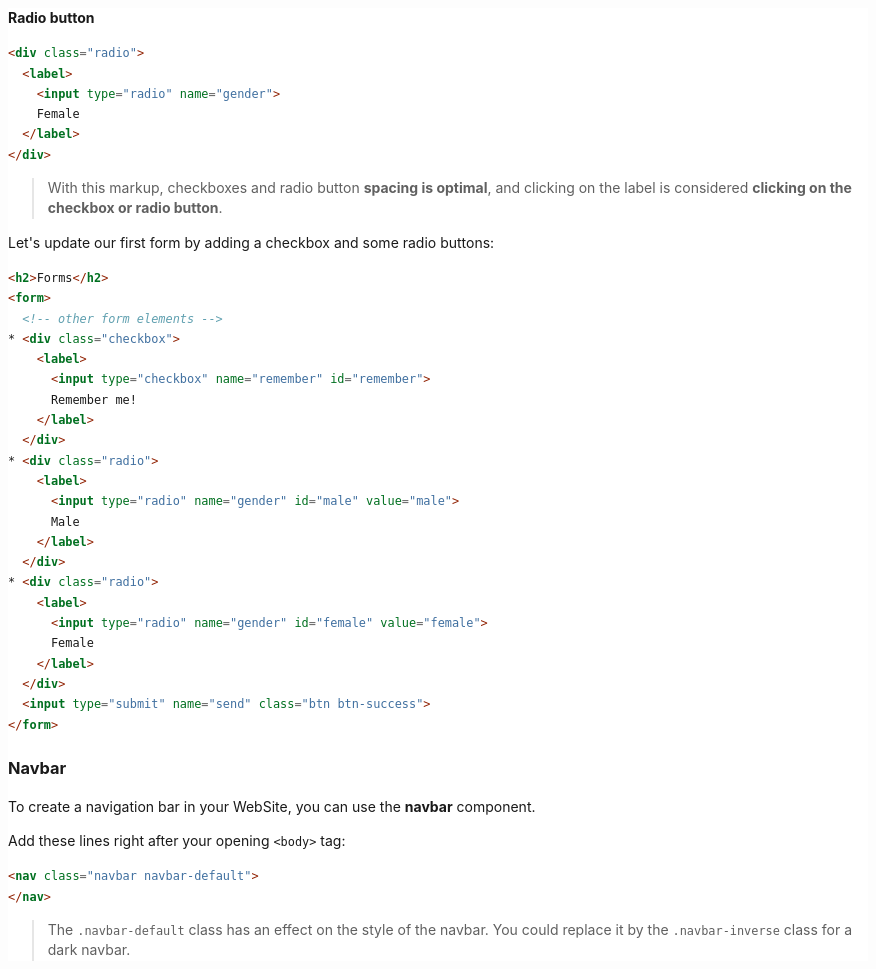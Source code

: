 

**Radio button**

```html
<div class="radio">
  <label>
    <input type="radio" name="gender">
    Female
  </label>
</div>
```



> With this markup, checkboxes and radio button **spacing is optimal**, and clicking on the label is considered **clicking on the checkbox or radio button**.



Let's update our first form by adding a checkbox and some radio buttons:

```html
<h2>Forms</h2>
<form>
  <!-- other form elements -->
* <div class="checkbox">
    <label>
      <input type="checkbox" name="remember" id="remember">
      Remember me!
    </label>
  </div>
* <div class="radio">
    <label>
      <input type="radio" name="gender" id="male" value="male">
      Male
    </label>
  </div>
* <div class="radio">
    <label>
      <input type="radio" name="gender" id="female" value="female">
      Female
    </label>
  </div>
  <input type="submit" name="send" class="btn btn-success">
</form>
```

### Navbar

To create a navigation bar in your WebSite, you can use the **navbar** component.

Add these lines right after your opening `<body>` tag:

```html
<nav class="navbar navbar-default">
</nav>
```
> The `.navbar-default` class has an effect on the style of the navbar. You could replace it by the `.navbar-inverse` class for a dark navbar.
